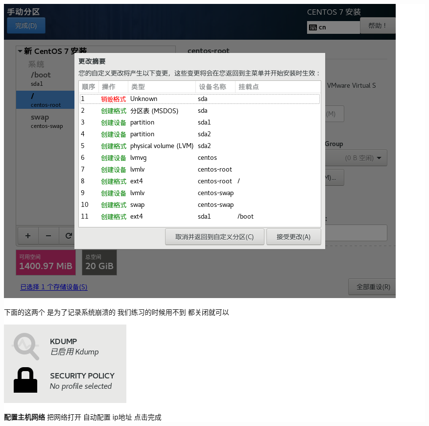 ![1713408856283](/assets/1713408856283.png)

下面的这两个 是为了记录系统崩溃的  我们练习的时候用不到  都关闭就可以 

![1713408902272](/assets/1713408902272.png)

**配置主机网络** 把网络打开 自动配置 ip地址  点击完成
